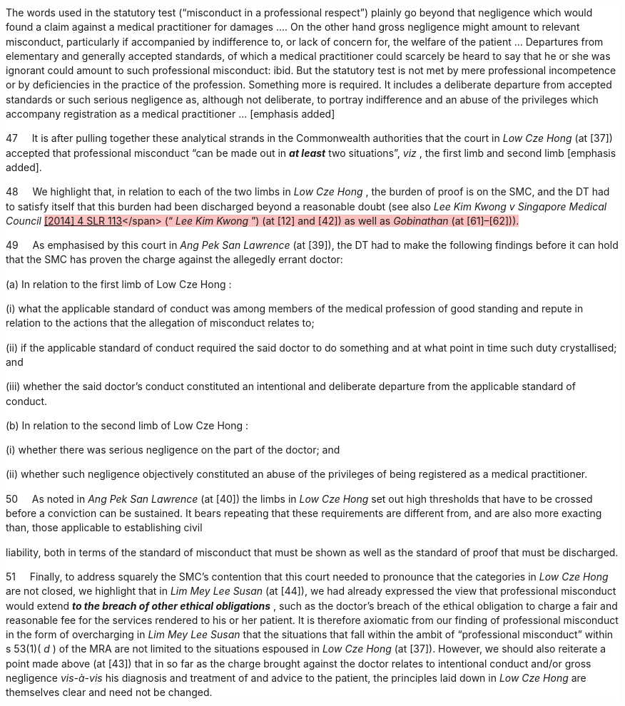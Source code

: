  The words used in the statutory test (“misconduct in a professional respect”) plainly go beyond that negligence which would found a claim against a medical practitioner for damages .... On the other hand gross negligence might amount to relevant misconduct, particularly if accompanied by indifference to, or lack of concern for, the welfare of the patient ... Departures from elementary and generally accepted standards, of which a medical practitioner could scarcely be heard to say that he or she was ignorant could amount to such professional misconduct: ibid. But the statutory test is not met by mere professional incompetence or by deficiencies in the practice of the profession. Something more is required. It includes a deliberate departure from accepted standards or such serious negligence as, although not deliberate, to portray indifference and an abuse of the privileges which accompany registration as a medical practitioner ... [emphasis added] 

47     It is after pulling together these analytical strands in the Commonwealth authorities that the court in _Low Cze Hong_ (at [37]) accepted that professional misconduct “can be made out in **_at least_** two situations”, _viz_ , the first limb and second limb [emphasis added]. 

48     We highlight that, in relation to each of the two limbs in _Low Cze Hong_ , the burden of proof is on the SMC, and the DT had to satisfy itself that this burden had been discharged beyond a reasonable doubt (see also _Lee Kim Kwong v Singapore Medical Council_ <span style="background-color: #FAC0C0" class="citation">[[2014] 4 SLR 113]("https://www.open.gov.sg")</span> (“ _Lee Kim Kwong_ ”) (at [12] and [42]) as well as _Gobinathan_ (at [61]–[62])). 

49     As emphasised by this court in _Ang Pek San Lawrence_ (at [39]), the DT had to make the following findings before it can hold that the SMC has proven the charge against the allegedly errant doctor: 

 (a) In relation to the first limb of Low Cze Hong : 

 (i) what the applicable standard of conduct was among members of the medical profession of good standing and repute in relation to the actions that the allegation of misconduct relates to; 

 (ii) if the applicable standard of conduct required the said doctor to do something and at what point in time such duty crystallised; and 

 (iii) whether the said doctor’s conduct constituted an intentional and deliberate departure from the applicable standard of conduct. 

 (b) In relation to the second limb of Low Cze Hong : 

 (i) whether there was serious negligence on the part of the doctor; and 

 (ii) whether such negligence objectively constituted an abuse of the privileges of being registered as a medical practitioner. 

50     As noted in _Ang Pek San Lawrence_ (at [40]) the limbs in _Low Cze Hong_ set out high thresholds that have to be crossed before a conviction can be sustained. It bears repeating that these requirements are different from, and are also more exacting than, those applicable to establishing civil 


liability, both in terms of the standard of misconduct that must be shown as well as the standard of proof that must be discharged. 

51     Finally, to address squarely the SMC’s contention that this court needed to pronounce that the categories in _Low Cze Hong_ are not closed, we highlight that in _Lim Mey Lee Susan_ (at [44]), we had already expressed the view that professional misconduct would extend **_to the breach of other ethical obligations_** , such as the doctor’s breach of the ethical obligation to charge a fair and reasonable fee for the services rendered to his or her patient. It is therefore axiomatic from our finding of professional misconduct in the form of overcharging in _Lim Mey Lee Susan_ that the situations that fall within the ambit of “professional misconduct” within s 53(1)( _d_ ) of the MRA are not limited to the situations espoused in _Low Cze Hong_ (at [37]). However, we should also reiterate a point made above (at [43]) that in so far as the charge brought against the doctor relates to intentional conduct and/or gross negligence _vis-à-vis_ his diagnosis and treatment of and advice to the patient, the principles laid down in _Low Cze Hong_ are themselves clear and need not be changed. 
